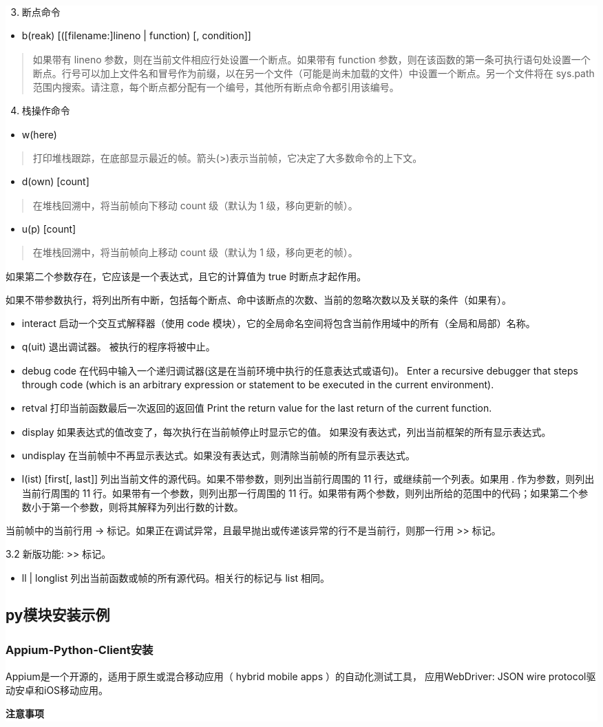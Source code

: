 3. 断点命令
- b(reak) [([filename:]lineno | function) [, condition]]
> 如果带有 lineno 参数，则在当前文件相应行处设置一个断点。如果带有 function 参数，则在该函数的第一条可执行语句处设置一个断点。行号可以加上文件名和冒号作为前缀，以在另一个文件（可能是尚未加载的文件）中设置一个断点。另一个文件将在 sys.path 范围内搜索。请注意，每个断点都分配有一个编号，其他所有断点命令都引用该编号。


4. 栈操作命令
- w(here)
> 打印堆栈跟踪，在底部显示最近的帧。箭头(>)表示当前帧，它决定了大多数命令的上下文。
- d(own) [count]
> 在堆栈回溯中，将当前帧向下移动 count 级（默认为 1 级，移向更新的帧）。
- u(p) [count]
> 在堆栈回溯中，将当前帧向上移动 count 级（默认为 1 级，移向更老的帧）。

如果第二个参数存在，它应该是一个表达式，且它的计算值为 true 时断点才起作用。

如果不带参数执行，将列出所有中断，包括每个断点、命中该断点的次数、当前的忽略次数以及关联的条件（如果有）。

- interact
启动一个交互式解释器（使用 code 模块），它的全局命名空间将包含当前作用域中的所有（全局和局部）名称。

- q(uit)
退出调试器。 被执行的程序将被中止。

- debug code
在代码中输入一个递归调试器(这是在当前环境中执行的任意表达式或语句)。
Enter a recursive debugger that steps through code (which is an arbitrary expression or statement to be executed in the current environment).

- retval
打印当前函数最后一次返回的返回值
Print the return value for the last return of the current function.
- display
如果表达式的值改变了，每次执行在当前帧停止时显示它的值。
如果没有表达式，列出当前框架的所有显示表达式。

- undisplay
在当前帧中不再显示表达式。如果没有表达式，则清除当前帧的所有显示表达式。

- l(ist) [first[, last]]
列出当前文件的源代码。如果不带参数，则列出当前行周围的 11 行，或继续前一个列表。如果用 . 作为参数，则列出当前行周围的 11 行。如果带有一个参数，则列出那一行周围的 11 行。如果带有两个参数，则列出所给的范围中的代码；如果第二个参数小于第一个参数，则将其解释为列出行数的计数。

当前帧中的当前行用 -> 标记。如果正在调试异常，且最早抛出或传递该异常的行不是当前行，则那一行用 >> 标记。

3.2 新版功能: >> 标记。

- ll | longlist
列出当前函数或帧的所有源代码。相关行的标记与 list 相同。

## py模块安装示例
###  Appium-Python-Client安装
Appium是一个开源的，适用于原生或混合移动应用（ hybrid mobile apps ）的自动化测试工具，
应用WebDriver: JSON wire protocol驱动安卓和iOS移动应用。

**注意事项**
